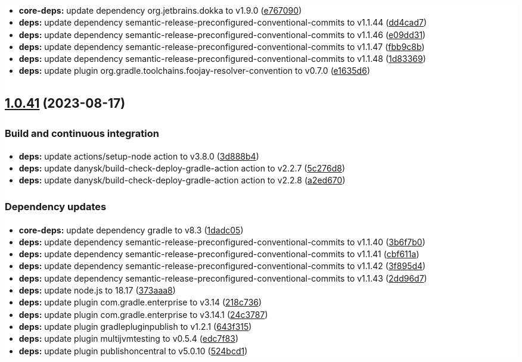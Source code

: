 * **core-deps:** update dependency org.jetbrains.dokka to v1.9.0 ([e767090](https://github.com/DanySK/Template-for-Gradle-Plugins/commit/e7670902da024b5fbfd354aac28f3ea4b2bb8423))
* **deps:** update dependency semantic-release-preconfigured-conventional-commits to v1.1.44 ([dd4cad7](https://github.com/DanySK/Template-for-Gradle-Plugins/commit/dd4cad7beee3dff6a6f0150051e78acc9d4e9a75))
* **deps:** update dependency semantic-release-preconfigured-conventional-commits to v1.1.46 ([e09dd31](https://github.com/DanySK/Template-for-Gradle-Plugins/commit/e09dd31d894e50ecc49ff0a22c480119dc897a2f))
* **deps:** update dependency semantic-release-preconfigured-conventional-commits to v1.1.47 ([fbb9c8b](https://github.com/DanySK/Template-for-Gradle-Plugins/commit/fbb9c8b26e06ed7f147f9dce43c749176f1d07f8))
* **deps:** update dependency semantic-release-preconfigured-conventional-commits to v1.1.48 ([1d83369](https://github.com/DanySK/Template-for-Gradle-Plugins/commit/1d83369b8ab0dea12eaca5fef216b55b1201c988))
* **deps:** update plugin org.gradle.toolchains.foojay-resolver-convention to v0.7.0 ([e1635d6](https://github.com/DanySK/Template-for-Gradle-Plugins/commit/e1635d63f7bd742b679494381c1234567443a8fa))

## [1.0.41](https://github.com/DanySK/Template-for-Gradle-Plugins/compare/1.0.40...1.0.41) (2023-08-17)


### Build and continuous integration

* **deps:** update actions/setup-node action to v3.8.0 ([3d888b4](https://github.com/DanySK/Template-for-Gradle-Plugins/commit/3d888b42e08b326c3baeb34fb5eec64fe8e7f27d))
* **deps:** update danysk/build-check-deploy-gradle-action action to v2.2.7 ([5c276d8](https://github.com/DanySK/Template-for-Gradle-Plugins/commit/5c276d816951cf160e7739f943ce015c2328f078))
* **deps:** update danysk/build-check-deploy-gradle-action action to v2.2.8 ([a2ed670](https://github.com/DanySK/Template-for-Gradle-Plugins/commit/a2ed6709c07e01786c6da4394bb08ad45b016a0b))


### Dependency updates

* **core-deps:** update dependency gradle to v8.3 ([1dadc05](https://github.com/DanySK/Template-for-Gradle-Plugins/commit/1dadc05a5a58028f390a4a74fb6f4b80b635bc55))
* **deps:** update dependency semantic-release-preconfigured-conventional-commits to v1.1.40 ([3b6f7b0](https://github.com/DanySK/Template-for-Gradle-Plugins/commit/3b6f7b07c1c8ff994be020121b23037aac0f5bd1))
* **deps:** update dependency semantic-release-preconfigured-conventional-commits to v1.1.41 ([cbf611a](https://github.com/DanySK/Template-for-Gradle-Plugins/commit/cbf611a9283fe21fd388948e828328a8e871552a))
* **deps:** update dependency semantic-release-preconfigured-conventional-commits to v1.1.42 ([3f895d4](https://github.com/DanySK/Template-for-Gradle-Plugins/commit/3f895d4fa9ee3967d29d4d45268f98519635cda8))
* **deps:** update dependency semantic-release-preconfigured-conventional-commits to v1.1.43 ([2dd96d7](https://github.com/DanySK/Template-for-Gradle-Plugins/commit/2dd96d738aa7ada924c6065c4f2b8a0cd9a4a333))
* **deps:** update node.js to 18.17 ([373aaa8](https://github.com/DanySK/Template-for-Gradle-Plugins/commit/373aaa83171bf022bef6659ceaa65b8f09a81498))
* **deps:** update plugin com.gradle.enterprise to v3.14 ([218c736](https://github.com/DanySK/Template-for-Gradle-Plugins/commit/218c736e872a14d423c1bd781658622ab6f4d4e6))
* **deps:** update plugin com.gradle.enterprise to v3.14.1 ([24c3787](https://github.com/DanySK/Template-for-Gradle-Plugins/commit/24c3787805fa096441a3acef6ed500824a81efe5))
* **deps:** update plugin gradlepluginpublish to v1.2.1 ([643f315](https://github.com/DanySK/Template-for-Gradle-Plugins/commit/643f3154a17ab3d302566d7619fcc0a05bed11c9))
* **deps:** update plugin multijvmtesting to v0.5.4 ([edc7f83](https://github.com/DanySK/Template-for-Gradle-Plugins/commit/edc7f83ab5e82435344d6a9da60f1055372b205a))
* **deps:** update plugin publishoncentral to v5.0.10 ([524bcd1](https://github.com/DanySK/Template-for-Gradle-Plugins/commit/524bcd196942c65c25dfd8c436b12a9f760f468e))

